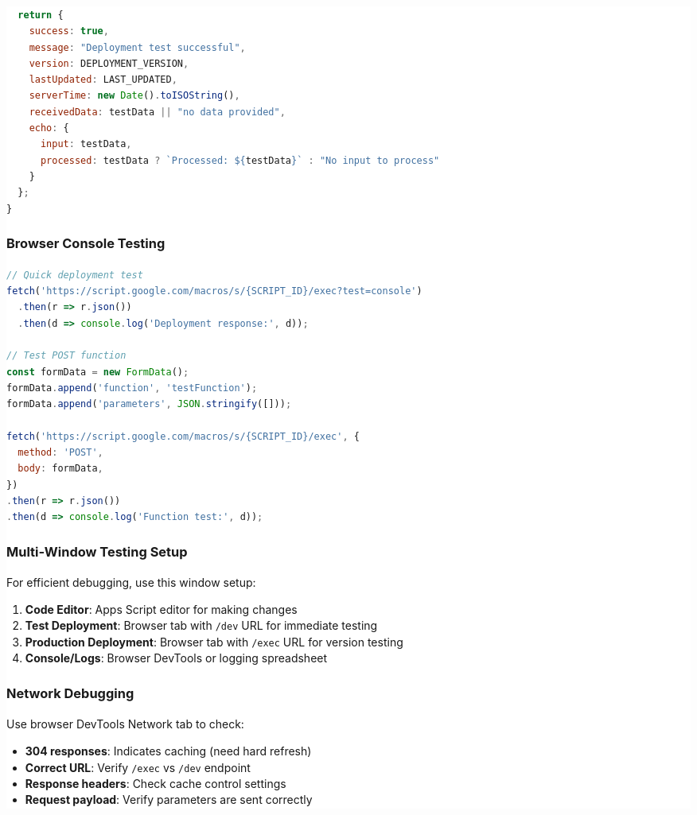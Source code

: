 ```javascript
  return {
    success: true,
    message: "Deployment test successful",
    version: DEPLOYMENT_VERSION,
    lastUpdated: LAST_UPDATED,
    serverTime: new Date().toISOString(),
    receivedData: testData || "no data provided",
    echo: {
      input: testData,
      processed: testData ? `Processed: ${testData}` : "No input to process"
    }
  };
}
```

### Browser Console Testing

```javascript
// Quick deployment test
fetch('https://script.google.com/macros/s/{SCRIPT_ID}/exec?test=console')
  .then(r => r.json())
  .then(d => console.log('Deployment response:', d));

// Test POST function
const formData = new FormData();
formData.append('function', 'testFunction');
formData.append('parameters', JSON.stringify([]));

fetch('https://script.google.com/macros/s/{SCRIPT_ID}/exec', {
  method: 'POST',
  body: formData,
})
.then(r => r.json())
.then(d => console.log('Function test:', d));
```

### Multi-Window Testing Setup

For efficient debugging, use this window setup:
1. **Code Editor**: Apps Script editor for making changes
2. **Test Deployment**: Browser tab with `/dev` URL for immediate testing  
3. **Production Deployment**: Browser tab with `/exec` URL for version testing
4. **Console/Logs**: Browser DevTools or logging spreadsheet

### Network Debugging

Use browser DevTools Network tab to check:
- **304 responses**: Indicates caching (need hard refresh)
- **Correct URL**: Verify `/exec` vs `/dev` endpoint
- **Response headers**: Check cache control settings
- **Request payload**: Verify parameters are sent correctly

